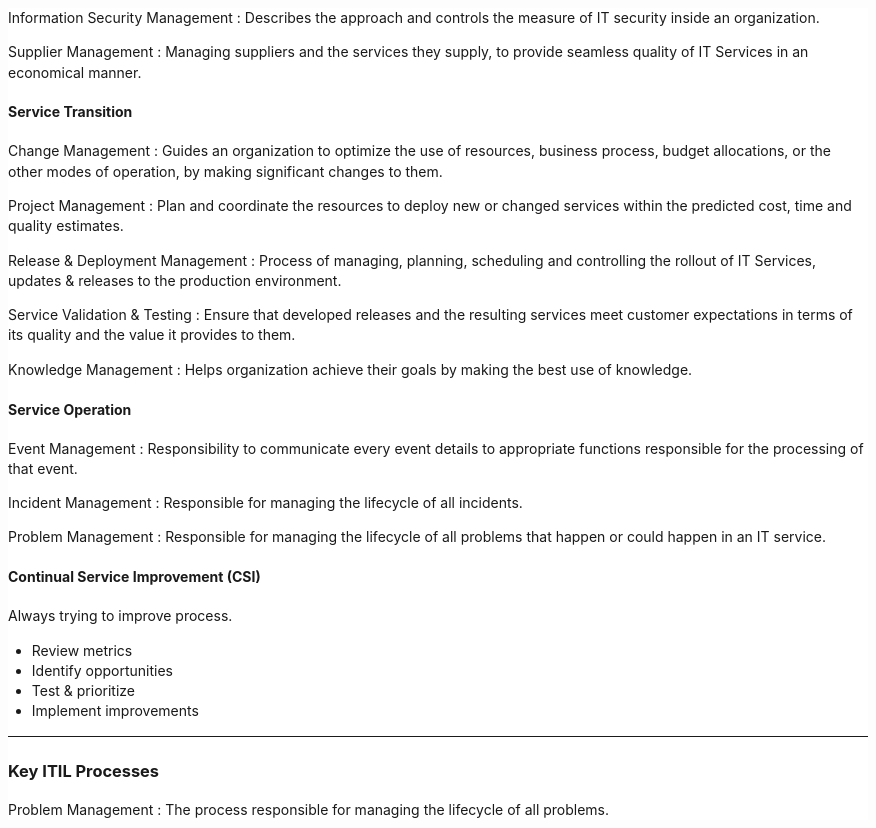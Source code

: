 Information Security Management
: Describes the approach and controls the measure of IT security inside an organization.

Supplier Management
: Managing suppliers and the services they supply, to provide seamless quality of IT Services in an economical manner.

#### Service Transition

Change Management
: Guides an organization to optimize the use of resources, business process, budget allocations, or the other modes of operation, by making significant changes to them.

Project Management
: Plan and coordinate the resources to deploy new or changed services within the predicted cost, time and quality estimates.

Release & Deployment Management
: Process of managing, planning, scheduling and controlling the rollout of IT Services, updates & releases to the production environment.

Service Validation & Testing
: Ensure that developed releases and the resulting services meet customer expectations in terms of its quality and the value it provides to them.

Knowledge Management
: Helps organization achieve their goals by making the best use of knowledge.

#### Service Operation

Event Management
: Responsibility to communicate every event details to appropriate functions responsible for the processing of that event.

Incident Management
: Responsible for managing the lifecycle of all incidents.

Problem Management
: Responsible for managing the lifecycle of all problems that happen or could happen in an IT service.

#### Continual Service Improvement (CSI)

Always trying to improve process.

- Review metrics
- Identify opportunities
- Test & prioritize
- Implement improvements

---

### Key ITIL Processes

Problem Management
: The process responsible for managing the lifecycle of all problems.
